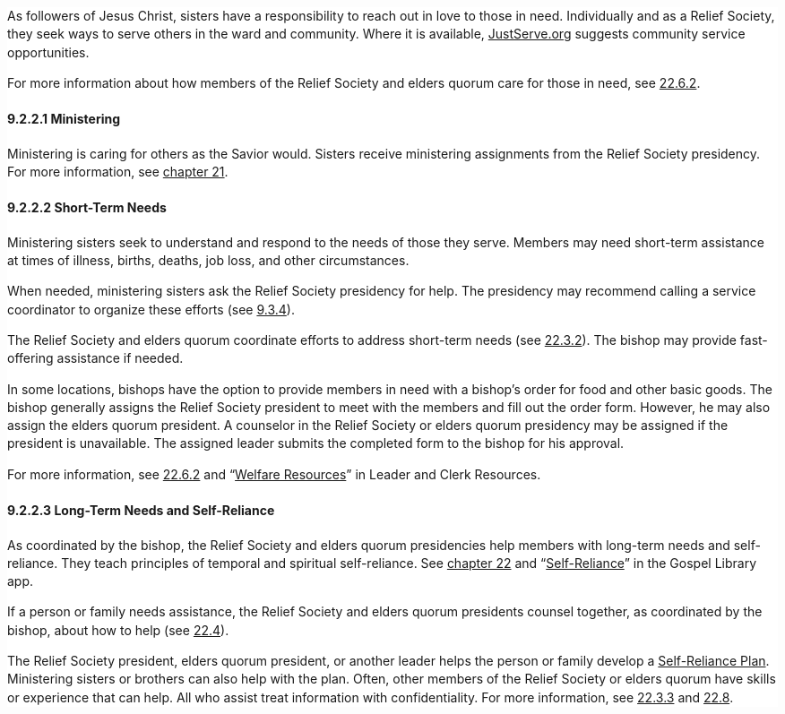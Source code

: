 As followers of Jesus Christ, sisters have a responsibility to reach out in love to those in need. Individually and as a Relief Society, they seek ways to serve others in the ward and community. Where it is available, [JustServe.org](http://www.justserve.org) suggests community service opportunities.

For more information about how members of the Relief Society and elders quorum care for those in need, see [22.6.2](/study/manual/general-handbook/22-providing-for-temporal-needs?lang=eng¶=title_number52-p185#title_number52).

#### 9.2.2.1 Ministering

Ministering is caring for others as the Savior would. Sisters receive ministering assignments from the Relief Society presidency. For more information, see [chapter 21](/study/manual/general-handbook/21-ministering?lang=eng).

#### 9.2.2.2 Short-Term Needs

Ministering sisters seek to understand and respond to the needs of those they serve. Members may need short-term assistance at times of illness, births, deaths, job loss, and other circumstances.

When needed, ministering sisters ask the Relief Society presidency for help. The presidency may recommend calling a service coordinator to organize these efforts (see [9.3.4](/study/manual/general-handbook/9-relief-society?lang=eng¶=title_number60-p214#title_number60)).

The Relief Society and elders quorum coordinate efforts to address short-term needs (see [22.3.2](/study/manual/general-handbook/22-providing-for-temporal-needs?lang=eng¶=title_number25-p113#title_number25)). The bishop may provide fast-offering assistance if needed.

In some locations, bishops have the option to provide members in need with a bishop’s order for food and other basic goods. The bishop generally assigns the Relief Society president to meet with the members and fill out the order form. However, he may also assign the elders quorum president. A counselor in the Relief Society or elders quorum presidency may be assigned if the president is unavailable. The assigned leader submits the completed form to the bishop for his approval.

For more information, see [22.6.2](/study/manual/general-handbook/22-providing-for-temporal-needs?lang=eng¶=title_number52-p185#title_number52) and “[Welfare Resources](http://lcr.churchofjesuschrist.org)” in Leader and Clerk Resources.

#### 9.2.2.3 Long-Term Needs and Self-Reliance

As coordinated by the bishop, the Relief Society and elders quorum presidencies help members with long-term needs and self-reliance. They teach principles of temporal and spiritual self-reliance. See [chapter 22](/study/manual/general-handbook/22-providing-for-temporal-needs?lang=eng) and “[Self-Reliance](/study/life-help/self-reliance?lang=eng)” in the Gospel Library app.

If a person or family needs assistance, the Relief Society and elders quorum presidents counsel together, as coordinated by the bishop, about how to help (see [22.4](/study/manual/general-handbook/22-providing-for-temporal-needs?lang=eng¶=title_number27-p145#title_number27)).

The Relief Society president, elders quorum president, or another leader helps the person or family develop a [Self-Reliance Plan](https://www.churchofjesuschrist.org/bc/content/shared/content/english/pdf/welfare/PD60007387_000_SelfReliancePlan_Member_Web_Interactive.pdf). Ministering sisters or brothers can also help with the plan. Often, other members of the Relief Society or elders quorum have skills or experience that can help. All who assist treat information with confidentiality. For more information, see [22.3.3](/study/manual/general-handbook/22-providing-for-temporal-needs?lang=eng¶=title_number26-p117#title_number26) and [22.8](/study/manual/general-handbook/22-providing-for-temporal-needs?lang=eng¶=title_number86-p209#title_number86).
